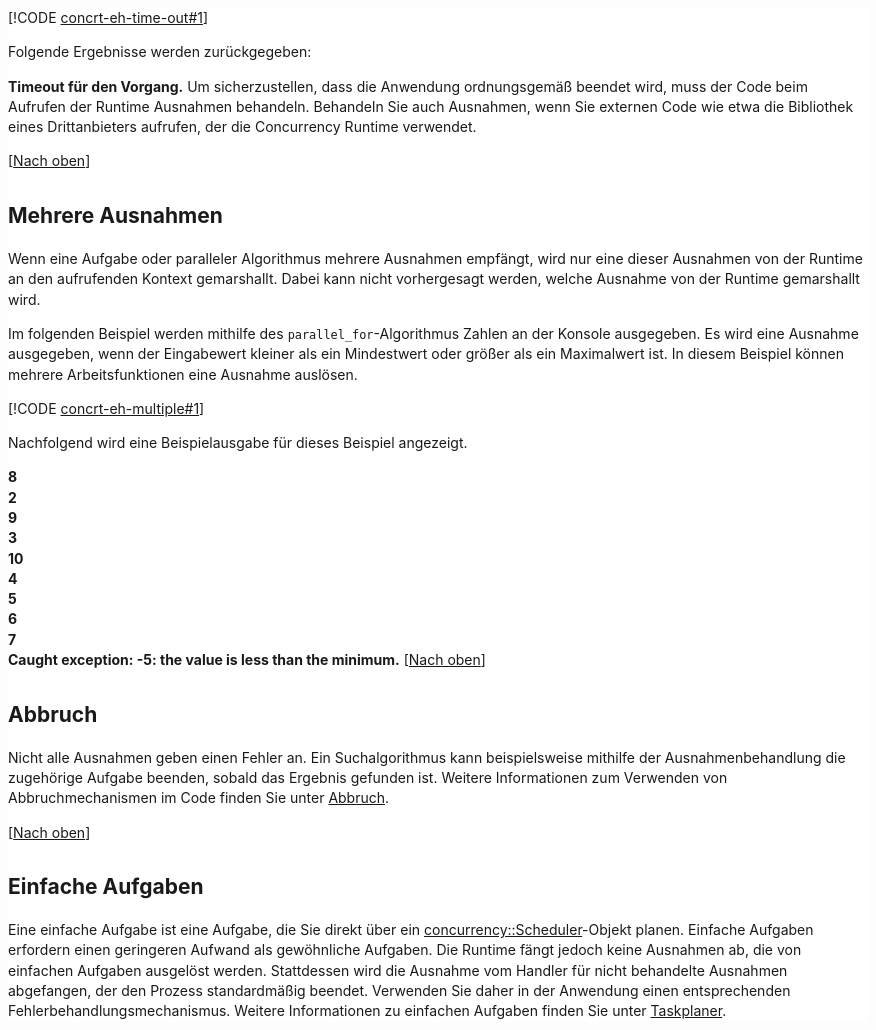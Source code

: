  [!CODE [concrt-eh-time-out#1](../CodeSnippet/VS_Snippets_ConcRT/concrt-eh-time-out#1)]  
  
 Folgende Ergebnisse werden zurückgegeben:  
  
  **Timeout für den Vorgang.** Um sicherzustellen, dass die Anwendung ordnungsgemäß beendet wird, muss der Code beim Aufrufen der Runtime Ausnahmen behandeln.  Behandeln Sie auch Ausnahmen, wenn Sie externen Code wie etwa die Bibliothek eines Drittanbieters aufrufen, der die Concurrency Runtime verwendet.  
  
 \[[Nach oben](#top)\]  
  
##  <a name="multiple"></a> Mehrere Ausnahmen  
 Wenn eine Aufgabe oder paralleler Algorithmus mehrere Ausnahmen empfängt, wird nur eine dieser Ausnahmen von der Runtime an den aufrufenden Kontext gemarshallt.  Dabei kann nicht vorhergesagt werden, welche Ausnahme von der Runtime gemarshallt wird.  
  
 Im folgenden Beispiel werden mithilfe des `parallel_for`\-Algorithmus Zahlen an der Konsole ausgegeben.  Es wird eine Ausnahme ausgegeben, wenn der Eingabewert kleiner als ein Mindestwert oder größer als ein Maximalwert ist.  In diesem Beispiel können mehrere Arbeitsfunktionen eine Ausnahme auslösen.  
  
 [!CODE [concrt-eh-multiple#1](../CodeSnippet/VS_Snippets_ConcRT/concrt-eh-multiple#1)]  
  
 Nachfolgend wird eine Beispielausgabe für dieses Beispiel angezeigt.  
  
  **8**  
**2**  
**9**  
**3**  
**10**  
**4**  
**5**  
**6**  
**7**  
**Caught exception: \-5: the value is less than the minimum.** \[[Nach oben](#top)\]  
  
##  <a name="cancellation"></a> Abbruch  
 Nicht alle Ausnahmen geben einen Fehler an.  Ein Suchalgorithmus kann beispielsweise mithilfe der Ausnahmenbehandlung die zugehörige Aufgabe beenden, sobald das Ergebnis gefunden ist.  Weitere Informationen zum Verwenden von Abbruchmechanismen im Code finden Sie unter [Abbruch](../../parallel/concrt/cancellation-in-the-ppl.md).  
  
 \[[Nach oben](#top)\]  
  
##  <a name="lwts"></a> Einfache Aufgaben  
 Eine einfache Aufgabe ist eine Aufgabe, die Sie direkt über ein [concurrency::Scheduler](../../parallel/concrt/reference/scheduler-class.md)\-Objekt planen.  Einfache Aufgaben erfordern einen geringeren Aufwand als gewöhnliche Aufgaben.  Die Runtime fängt jedoch keine Ausnahmen ab, die von einfachen Aufgaben ausgelöst werden.  Stattdessen wird die Ausnahme vom Handler für nicht behandelte Ausnahmen abgefangen, der den Prozess standardmäßig beendet.  Verwenden Sie daher in der Anwendung einen entsprechenden Fehlerbehandlungsmechanismus.  Weitere Informationen zu einfachen Aufgaben finden Sie unter [Taskplaner](../../parallel/concrt/task-scheduler-concurrency-runtime.md).  
  